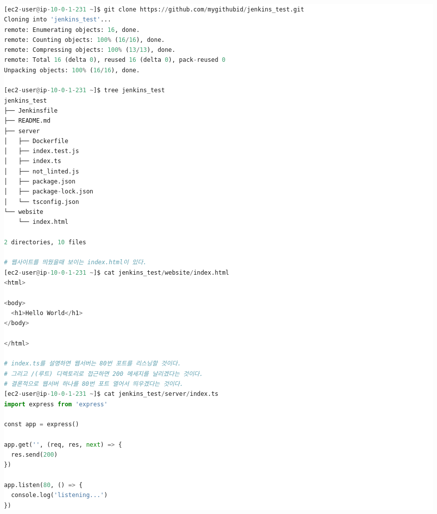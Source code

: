 ```python
[ec2-user@ip-10-0-1-231 ~]$ git clone https://github.com/mygithubid/jenkins_test.git
Cloning into 'jenkins_test'...
remote: Enumerating objects: 16, done.
remote: Counting objects: 100% (16/16), done.
remote: Compressing objects: 100% (13/13), done.
remote: Total 16 (delta 0), reused 16 (delta 0), pack-reused 0
Unpacking objects: 100% (16/16), done.

[ec2-user@ip-10-0-1-231 ~]$ tree jenkins_test
jenkins_test
├── Jenkinsfile
├── README.md
├── server
│   ├── Dockerfile
│   ├── index.test.js
│   ├── index.ts
│   ├── not_linted.js
│   ├── package.json
│   ├── package-lock.json
│   └── tsconfig.json
└── website
    └── index.html

2 directories, 10 files

# 웹사이트를 띄웠을때 보이는 index.html이 있다.
[ec2-user@ip-10-0-1-231 ~]$ cat jenkins_test/website/index.html
<html>

<body>
  <h1>Hello World</h1>
</body>

</html>

# index.ts를 설명하면 웹서버는 80번 포트를 리스닝할 것이다.
# 그리고 /(루트) 디렉토리로 접근하면 200 메세지를 날리겠다는 것이다.
# 결론적으로 웹서버 하나를 80번 포트 열어서 띄우겠다는 것이다.
[ec2-user@ip-10-0-1-231 ~]$ cat jenkins_test/server/index.ts
import express from 'express'

const app = express()

app.get('', (req, res, next) => {
  res.send(200)
})

app.listen(80, () => {
  console.log('listening...')
})
```

